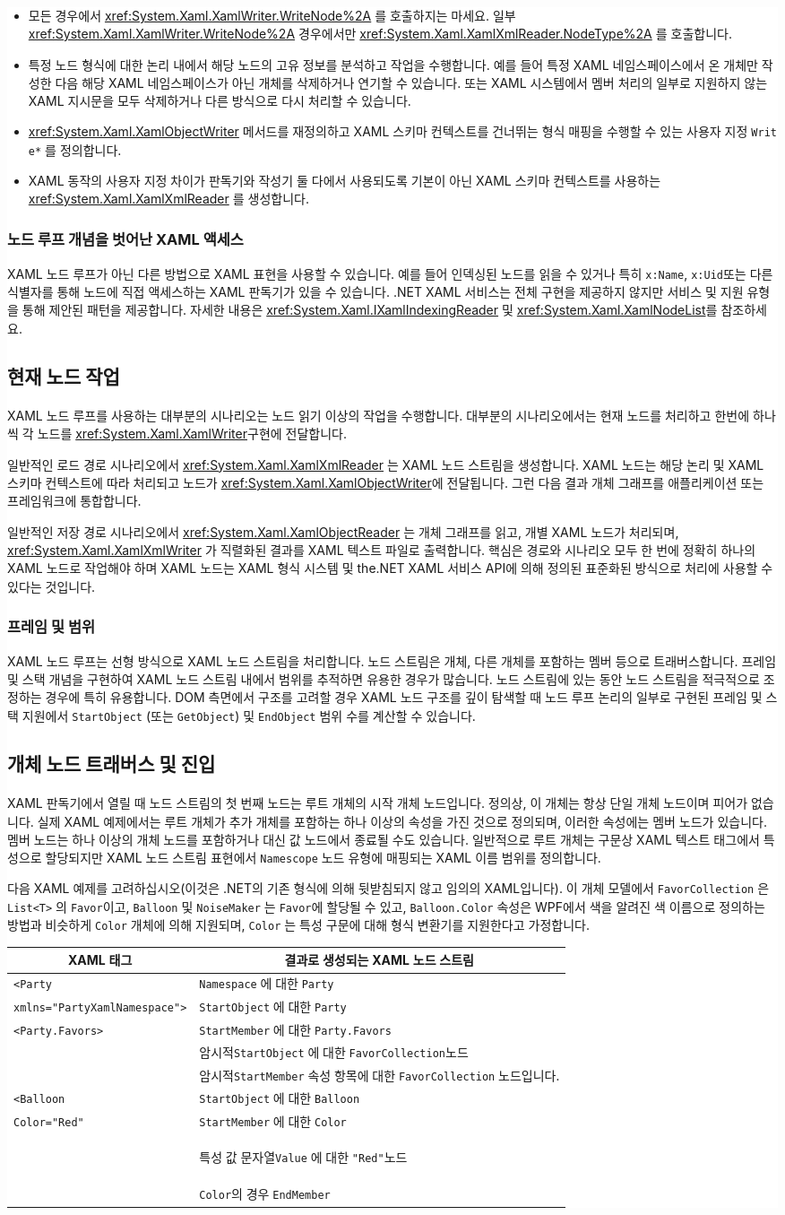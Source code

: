 - 모든 경우에서 <xref:System.Xaml.XamlWriter.WriteNode%2A> 를 호출하지는 마세요. 일부 <xref:System.Xaml.XamlWriter.WriteNode%2A> 경우에서만 <xref:System.Xaml.XamlXmlReader.NodeType%2A> 를 호출합니다.

- 특정 노드 형식에 대한 논리 내에서 해당 노드의 고유 정보를 분석하고 작업을 수행합니다. 예를 들어 특정 XAML 네임스페이스에서 온 개체만 작성한 다음 해당 XAML 네임스페이스가 아닌 개체를 삭제하거나 연기할 수 있습니다. 또는 XAML 시스템에서 멤버 처리의 일부로 지원하지 않는 XAML 지시문을 모두 삭제하거나 다른 방식으로 다시 처리할 수 있습니다.

- <xref:System.Xaml.XamlObjectWriter> 메서드를 재정의하고 XAML 스키마 컨텍스트를 건너뛰는 형식 매핑을 수행할 수 있는 사용자 지정 `Write*` 를 정의합니다.

- XAML 동작의 사용자 지정 차이가 판독기와 작성기 둘 다에서 사용되도록 기본이 아닌 XAML 스키마 컨텍스트를 사용하는 <xref:System.Xaml.XamlXmlReader> 를 생성합니다.

### <a name="accessing-xaml-beyond-the-node-loop-concept"></a>노드 루프 개념을 벗어난 XAML 액세스

XAML 노드 루프가 아닌 다른 방법으로 XAML 표현을 사용할 수 있습니다. 예를 들어 인덱싱된 노드를 읽을 수 있거나 특히 `x:Name`, `x:Uid`또는 다른 식별자를 통해 노드에 직접 액세스하는 XAML 판독기가 있을 수 있습니다. .NET XAML 서비스는 전체 구현을 제공하지 않지만 서비스 및 지원 유형을 통해 제안된 패턴을 제공합니다. 자세한 내용은 <xref:System.Xaml.IXamlIndexingReader> 및 <xref:System.Xaml.XamlNodeList>를 참조하세요.

## <a name="working-with-the-current-node"></a>현재 노드 작업

XAML 노드 루프를 사용하는 대부분의 시나리오는 노드 읽기 이상의 작업을 수행합니다. 대부분의 시나리오에서는 현재 노드를 처리하고 한번에 하나씩 각 노드를 <xref:System.Xaml.XamlWriter>구현에 전달합니다.

일반적인 로드 경로 시나리오에서 <xref:System.Xaml.XamlXmlReader> 는 XAML 노드 스트림을 생성합니다. XAML 노드는 해당 논리 및 XAML 스키마 컨텍스트에 따라 처리되고 노드가 <xref:System.Xaml.XamlObjectWriter>에 전달됩니다. 그런 다음 결과 개체 그래프를 애플리케이션 또는 프레임워크에 통합합니다.

일반적인 저장 경로 시나리오에서 <xref:System.Xaml.XamlObjectReader> 는 개체 그래프를 읽고, 개별 XAML 노드가 처리되며, <xref:System.Xaml.XamlXmlWriter> 가 직렬화된 결과를 XAML 텍스트 파일로 출력합니다. 핵심은 경로와 시나리오 모두 한 번에 정확히 하나의 XAML 노드로 작업해야 하며 XAML 노드는 XAML 형식 시스템 및 the.NET XAML 서비스 API에 의해 정의된 표준화된 방식으로 처리에 사용할 수 있다는 것입니다.

### <a name="frames-and-scope"></a>프레임 및 범위

XAML 노드 루프는 선형 방식으로 XAML 노드 스트림을 처리합니다. 노드 스트림은 개체, 다른 개체를 포함하는 멤버 등으로 트래버스합니다. 프레임 및 스택 개념을 구현하여 XAML 노드 스트림 내에서 범위를 추적하면 유용한 경우가 많습니다. 노드 스트림에 있는 동안 노드 스트림을 적극적으로 조정하는 경우에 특히 유용합니다. DOM 측면에서 구조를 고려할 경우 XAML 노드 구조를 깊이 탐색할 때 노드 루프 논리의 일부로 구현된 프레임 및 스택 지원에서 `StartObject` (또는 `GetObject`) 및 `EndObject` 범위 수를 계산할 수 있습니다.

## <a name="traversing-and-entering-object-nodes"></a>개체 노드 트래버스 및 진입

XAML 판독기에서 열릴 때 노드 스트림의 첫 번째 노드는 루트 개체의 시작 개체 노드입니다. 정의상, 이 개체는 항상 단일 개체 노드이며 피어가 없습니다. 실제 XAML 예제에서는 루트 개체가 추가 개체를 포함하는 하나 이상의 속성을 가진 것으로 정의되며, 이러한 속성에는 멤버 노드가 있습니다. 멤버 노드는 하나 이상의 개체 노드를 포함하거나 대신 값 노드에서 종료될 수도 있습니다. 일반적으로 루트 개체는 구문상 XAML 텍스트 태그에서 특성으로 할당되지만 XAML 노드 스트림 표현에서 `Namescope` 노드 유형에 매핑되는 XAML 이름 범위를 정의합니다.

다음 XAML 예제를 고려하십시오(이것은 .NET의 기존 형식에 의해 뒷받침되지 않고 임의의 XAML입니다). 이 개체 모델에서 `FavorCollection` 은 `List<T>` 의 `Favor`이고, `Balloon` 및 `NoiseMaker` 는 `Favor`에 할당될 수 있고, `Balloon.Color` 속성은 WPF에서 색을 알려진 색 이름으로 정의하는 방법과 비슷하게 `Color` 개체에 의해 지원되며, `Color` 는 특성 구문에 대해 형식 변환기를 지원한다고 가정합니다.

|XAML 태그|결과로 생성되는 XAML 노드 스트림|
|-----------------|--------------------------------|
|`<Party`|`Namespace` 에 대한 `Party`|
|`xmlns="PartyXamlNamespace">`|`StartObject` 에 대한 `Party`|
|`<Party.Favors>`|`StartMember` 에 대한 `Party.Favors`|
||암시적`StartObject` 에 대한 `FavorCollection`노드|
||암시적`StartMember` 속성 항목에 대한 `FavorCollection` 노드입니다.|
|`<Balloon`|`StartObject` 에 대한 `Balloon`|
|`Color="Red"`|`StartMember` 에 대한 `Color`<br /><br /> 특성 값 문자열`Value` 에 대한 `"Red"`노드<br /><br /> `Color`의 경우 `EndMember`|